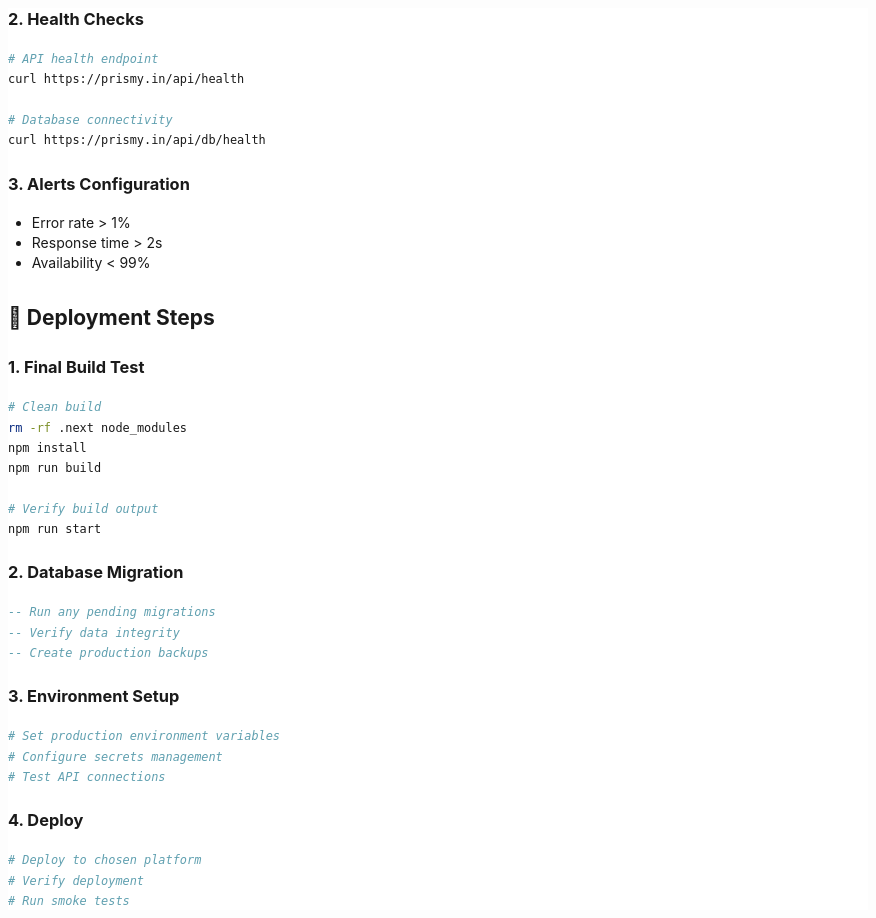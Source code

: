 ### 2. Health Checks

```bash
# API health endpoint
curl https://prismy.in/api/health

# Database connectivity
curl https://prismy.in/api/db/health
```

### 3. Alerts Configuration

- Error rate > 1%
- Response time > 2s
- Availability < 99%

## 🚀 Deployment Steps

### 1. Final Build Test

```bash
# Clean build
rm -rf .next node_modules
npm install
npm run build

# Verify build output
npm run start
```

### 2. Database Migration

```sql
-- Run any pending migrations
-- Verify data integrity
-- Create production backups
```

### 3. Environment Setup

```bash
# Set production environment variables
# Configure secrets management
# Test API connections
```

### 4. Deploy

```bash
# Deploy to chosen platform
# Verify deployment
# Run smoke tests
```
